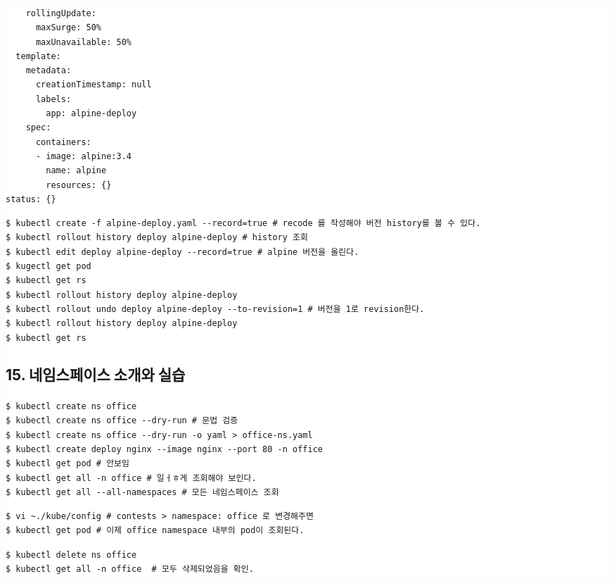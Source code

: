 ~~~
    rollingUpdate:
      maxSurge: 50%
      maxUnavailable: 50%
  template:
    metadata:
      creationTimestamp: null
      labels:
        app: alpine-deploy
    spec:
      containers:
      - image: alpine:3.4
        name: alpine
        resources: {}
status: {}
~~~



~~~
$ kubectl create -f alpine-deploy.yaml --record=true # recode 를 작성해야 버전 history를 볼 수 있다.
$ kubectl rollout history deploy alpine-deploy # history 조회
$ kubectl edit deploy alpine-deploy --record=true # alpine 버전을 올린다. 
$ kugectl get pod
$ kubectl get rs
$ kubectl rollout history deploy alpine-deploy
$ kubectl rollout undo deploy alpine-deploy --to-revision=1 # 버전을 1로 revision한다.
$ kubectl rollout history deploy alpine-deploy
$ kubectl get rs
~~~





## 15. 네임스페이스 소개와 실습



~~~
$ kubectl create ns office
$ kubectl create ns office --dry-run # 문법 검증
$ kubectl create ns office --dry-run -o yaml > office-ns.yaml
$ kubectl create deploy nginx --image nginx --port 80 -n office
$ kubectl get pod # 안보임
$ kubectl get all -n office # 일ㅓㅎ게 조회해야 보인다.
$ kubectl get all --all-namespaces # 모든 네임스페이스 조회
~~~



~~~
$ vi ~./kube/config # contests > namespace: office 로 변경해주면
$ kubectl get pod # 이제 office namespace 내부의 pod이 조회된다.
~~~



~~~
$ kubectl delete ns office
$ kubectl get all -n office  # 모두 삭제되었음을 확인.
~~~
